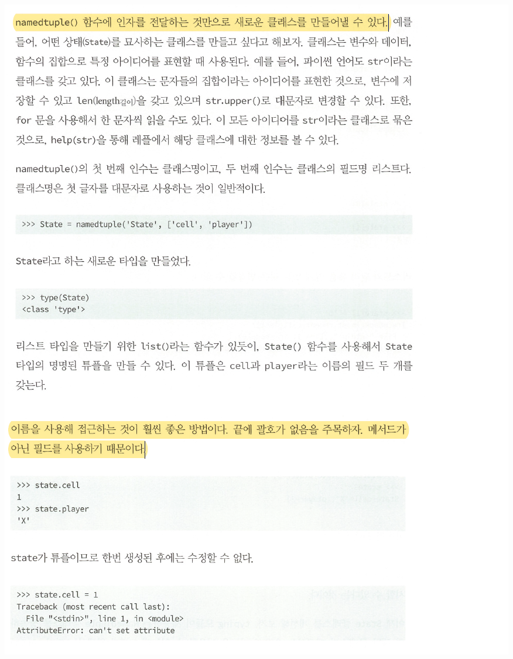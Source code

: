 ![image-20211029153616572](./image-20211029153616572.png)

![image-20211029153633936](./image-20211029153633936.png)
